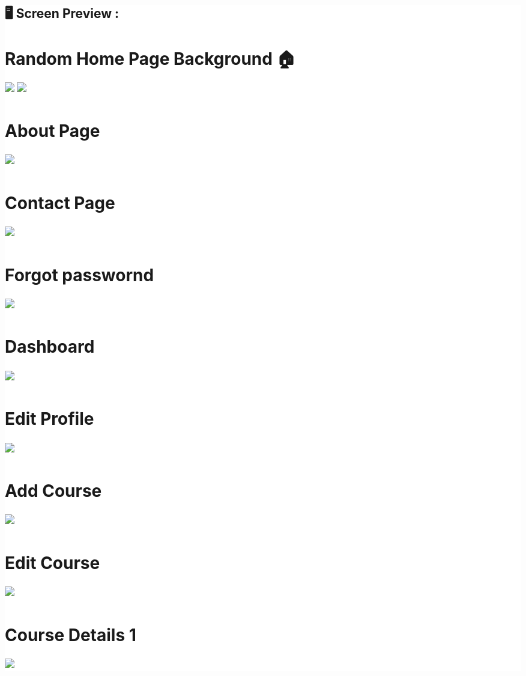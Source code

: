 ## 🖥️ Screen Preview :

# Random Home Page Background 🏠

<img width='100%' src='https://github.com/Aniruddha-Gade/Study-Notion-EdTech__MERN-Stack/blob/main/screenshots/home3.png' />
<img width='100%' src='https://github.com/Aniruddha-Gade/Study-Notion-EdTech__MERN-Stack/blob/main/screenshots/home4.png' />

# About Page

<img width='100%' src='https://github.com/Aniruddha-Gade/Study-Notion-EdTech__MERN-Stack/blob/main/screenshots/about.png' />

# Contact Page

<img width='100%' src='https://github.com/Aniruddha-Gade/Study-Notion-EdTech__MERN-Stack/blob/main/screenshots/contact.png' />

# Forgot passwornd

<img width='100%' src='https://github.com/Aniruddha-Gade/Study-Notion-EdTech__MERN-Stack/blob/main/screenshots/forgot%20pass.png' />

# Dashboard

<img width='100%' src='https://github.com/Aniruddha-Gade/Study-Notion-EdTech__MERN-Stack/blob/main/screenshots/dashboard.png' />

# Edit Profile

<img width='100%' src='https://github.com/Aniruddha-Gade/Study-Notion-EdTech__MERN-Stack/blob/main/screenshots/edit%20profile.png' />

# Add Course

<img width='100%' src='https://github.com/Aniruddha-Gade/Study-Notion-EdTech__MERN-Stack/blob/main/screenshots/add%20course.png' />

# Edit Course

<img width='100%' src='https://github.com/Aniruddha-Gade/Study-Notion-EdTech__MERN-Stack/blob/main/screenshots/edit%20course.png' />

# Course Details 1

<img width='100%' src='https://github.com/Aniruddha-Gade/Study-Notion-EdTech__MERN-Stack/blob/main/screenshots/course%20details1.png' />
